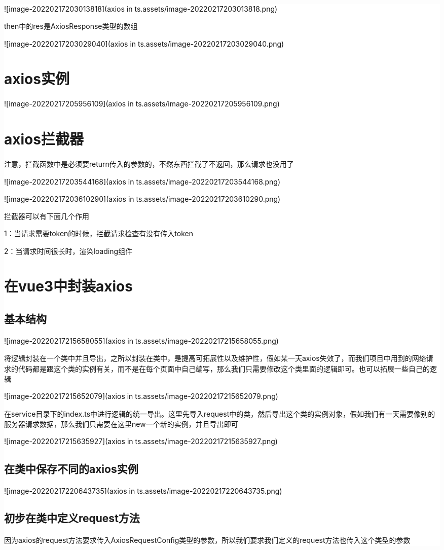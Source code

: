 ![image-20220217203013818](axios in ts.assets/image-20220217203013818.png)

then中的res是AxiosResponse类型的数组

![image-20220217203029040](axios in ts.assets/image-20220217203029040.png)

# axios实例

![image-20220217205956109](axios in ts.assets/image-20220217205956109.png)

# axios拦截器

注意，拦截函数中是必须要return传入的参数的，不然东西拦截了不返回，那么请求也没用了

![image-20220217203544168](axios in ts.assets/image-20220217203544168.png)

![image-20220217203610290](axios in ts.assets/image-20220217203610290.png)

拦截器可以有下面几个作用

1：当请求需要token的时候，拦截请求检查有没有传入token

2：当请求时间很长时，渲染loading组件

# 在vue3中封装axios

## 基本结构

![image-20220217215658055](axios in ts.assets/image-20220217215658055.png)

将逻辑封装在一个类中并且导出，之所以封装在类中，是提高可拓展性以及维护性，假如某一天axios失效了，而我们项目中用到的网络请求的代码都是跟这个类的实例有关，而不是在每个页面中自己编写，那么我们只需要修改这个类里面的逻辑即可。也可以拓展一些自己的逻辑

![image-20220217215652079](axios in ts.assets/image-20220217215652079.png)

在service目录下的index.ts中进行逻辑的统一导出。这里先导入request中的类，然后导出这个类的实例对象，假如我们有一天需要像别的服务器请求数据，那么我们只需要在这里new一个新的实例，并且导出即可

![image-20220217215635927](axios in ts.assets/image-20220217215635927.png)

## 在类中保存不同的axios实例

![image-20220217220643735](axios in ts.assets/image-20220217220643735.png)

## 初步在类中定义request方法

因为axios的request方法要求传入AxiosRequestConfig类型的参数，所以我们要求我们定义的request方法也传入这个类型的参数

